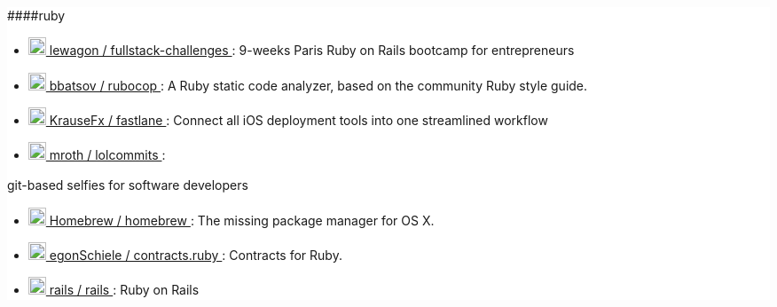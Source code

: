 
####ruby
* <img src='https://avatars0.githubusercontent.com/u/2471555?v=3&s=40' height='20' width='20'>[
      lewagon
      /
      fullstack-challenges
](https://github.com/lewagon/fullstack-challenges): 
      9-weeks Paris Ruby on Rails bootcamp for entrepreneurs
    
* <img src='https://avatars0.githubusercontent.com/u/103882?v=3&s=40' height='20' width='20'>[
      bbatsov
      /
      rubocop
](https://github.com/bbatsov/rubocop): 
      A Ruby static code analyzer, based on the community Ruby style guide.
    
* <img src='https://avatars2.githubusercontent.com/u/869950?v=3&s=40' height='20' width='20'>[
      KrauseFx
      /
      fastlane
](https://github.com/KrauseFx/fastlane): 
      Connect all iOS deployment tools into one streamlined workflow
    
* <img src='https://avatars3.githubusercontent.com/u/40650?v=3&s=40' height='20' width='20'>[
      mroth
      /
      lolcommits
](https://github.com/mroth/lolcommits): 
      
 git-based selfies for software developers
    
* <img src='https://avatars2.githubusercontent.com/u/568243?v=3&s=40' height='20' width='20'>[
      Homebrew
      /
      homebrew
](https://github.com/Homebrew/homebrew): 
      The missing package manager for OS X.
    
* <img src='https://avatars3.githubusercontent.com/u/97219?v=3&s=40' height='20' width='20'>[
      egonSchiele
      /
      contracts.ruby
](https://github.com/egonSchiele/contracts.ruby): 
      Contracts for Ruby.
    
* <img src='https://avatars1.githubusercontent.com/u/3124?v=3&s=40' height='20' width='20'>[
      rails
      /
      rails
](https://github.com/rails/rails): 
      Ruby on Rails
    